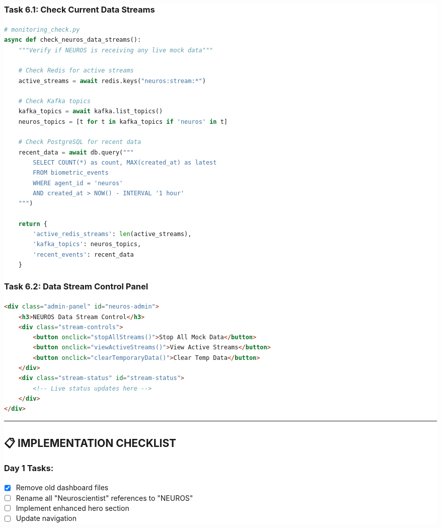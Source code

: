 ### Task 6.1: Check Current Data Streams
```python
# monitoring_check.py
async def check_neuros_data_streams():
    """Verify if NEUROS is receiving any live mock data"""
    
    # Check Redis for active streams
    active_streams = await redis.keys("neuros:stream:*")
    
    # Check Kafka topics
    kafka_topics = await kafka.list_topics()
    neuros_topics = [t for t in kafka_topics if 'neuros' in t]
    
    # Check PostgreSQL for recent data
    recent_data = await db.query("""
        SELECT COUNT(*) as count, MAX(created_at) as latest
        FROM biometric_events
        WHERE agent_id = 'neuros'
        AND created_at > NOW() - INTERVAL '1 hour'
    """)
    
    return {
        'active_redis_streams': len(active_streams),
        'kafka_topics': neuros_topics,
        'recent_events': recent_data
    }
```

### Task 6.2: Data Stream Control Panel
```html
<div class="admin-panel" id="neuros-admin">
    <h3>NEUROS Data Stream Control</h3>
    <div class="stream-controls">
        <button onclick="stopAllStreams()">Stop All Mock Data</button>
        <button onclick="viewActiveStreams()">View Active Streams</button>
        <button onclick="clearTemporaryData()">Clear Temp Data</button>
    </div>
    <div class="stream-status" id="stream-status">
        <!-- Live status updates here -->
    </div>
</div>
```

---

## 📋 IMPLEMENTATION CHECKLIST

### Day 1 Tasks:
- [x] Remove old dashboard files
- [ ] Rename all "Neuroscientist" references to "NEUROS"
- [ ] Implement enhanced hero section
- [ ] Update navigation
